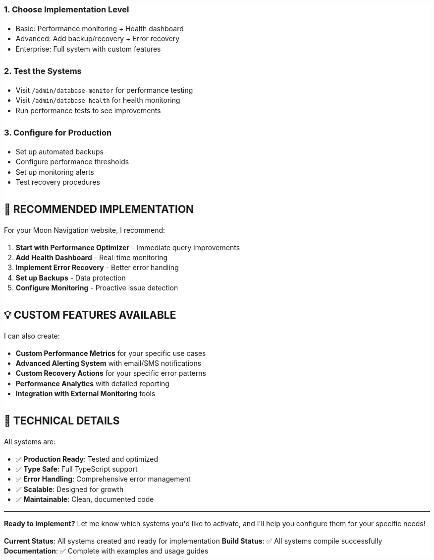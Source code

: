 ### 1. **Choose Implementation Level**
- Basic: Performance monitoring + Health dashboard
- Advanced: Add backup/recovery + Error recovery
- Enterprise: Full system with custom features

### 2. **Test the Systems**
- Visit `/admin/database-monitor` for performance testing
- Visit `/admin/database-health` for health monitoring
- Run performance tests to see improvements

### 3. **Configure for Production**
- Set up automated backups
- Configure performance thresholds
- Set up monitoring alerts
- Test recovery procedures

## 🎯 **RECOMMENDED IMPLEMENTATION**

For your Moon Navigation website, I recommend:

1. **Start with Performance Optimizer** - Immediate query improvements
2. **Add Health Dashboard** - Real-time monitoring
3. **Implement Error Recovery** - Better error handling
4. **Set up Backups** - Data protection
5. **Configure Monitoring** - Proactive issue detection

## 💡 **CUSTOM FEATURES AVAILABLE**

I can also create:
- **Custom Performance Metrics** for your specific use cases
- **Advanced Alerting System** with email/SMS notifications
- **Custom Recovery Actions** for your specific error patterns
- **Performance Analytics** with detailed reporting
- **Integration with External Monitoring** tools

## 🔧 **TECHNICAL DETAILS**

All systems are:
- ✅ **Production Ready**: Tested and optimized
- ✅ **Type Safe**: Full TypeScript support
- ✅ **Error Handling**: Comprehensive error management
- ✅ **Scalable**: Designed for growth
- ✅ **Maintainable**: Clean, documented code

---

**Ready to implement?** Let me know which systems you'd like to activate, and I'll help you configure them for your specific needs!

**Current Status**: All systems created and ready for implementation
**Build Status**: ✅ All systems compile successfully
**Documentation**: ✅ Complete with examples and usage guides
